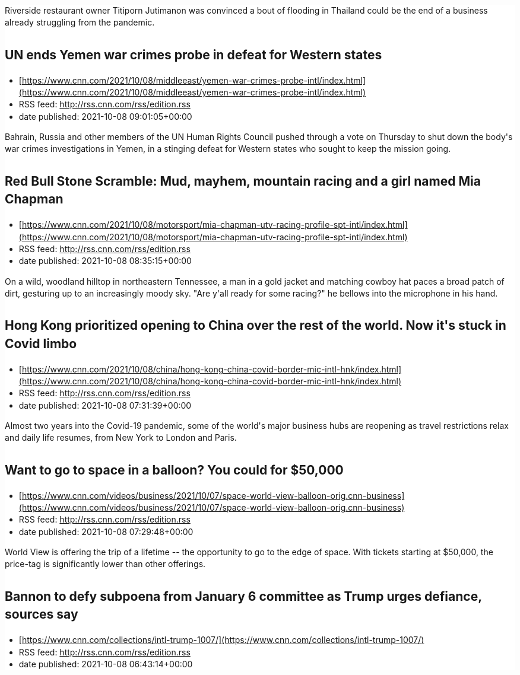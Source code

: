 Riverside restaurant owner Titiporn Jutimanon was convinced a bout of flooding in Thailand could be the end of a business already struggling from the pandemic.

## UN ends Yemen war crimes probe in defeat for Western states
 - [https://www.cnn.com/2021/10/08/middleeast/yemen-war-crimes-probe-intl/index.html](https://www.cnn.com/2021/10/08/middleeast/yemen-war-crimes-probe-intl/index.html)
 - RSS feed: http://rss.cnn.com/rss/edition.rss
 - date published: 2021-10-08 09:01:05+00:00

Bahrain, Russia and other members of the UN Human Rights Council pushed through a vote on Thursday to shut down the body's war crimes investigations in Yemen, in a stinging defeat for Western states who sought to keep the mission going.

## Red Bull Stone Scramble: Mud, mayhem, mountain racing and a girl named Mia Chapman
 - [https://www.cnn.com/2021/10/08/motorsport/mia-chapman-utv-racing-profile-spt-intl/index.html](https://www.cnn.com/2021/10/08/motorsport/mia-chapman-utv-racing-profile-spt-intl/index.html)
 - RSS feed: http://rss.cnn.com/rss/edition.rss
 - date published: 2021-10-08 08:35:15+00:00

On a wild, woodland hilltop in northeastern Tennessee, a man in a gold jacket and matching cowboy hat paces a broad patch of dirt, gesturing up to an increasingly moody sky. "Are y'all ready for some racing?" he bellows into the microphone in his hand.

## Hong Kong prioritized opening to China over the rest of the world. Now it's stuck in Covid limbo
 - [https://www.cnn.com/2021/10/08/china/hong-kong-china-covid-border-mic-intl-hnk/index.html](https://www.cnn.com/2021/10/08/china/hong-kong-china-covid-border-mic-intl-hnk/index.html)
 - RSS feed: http://rss.cnn.com/rss/edition.rss
 - date published: 2021-10-08 07:31:39+00:00

Almost two years into the Covid-19 pandemic, some of the world's major business hubs are reopening as travel restrictions relax and daily life resumes, from New York to London and Paris.

## Want to go to space in a balloon? You could for $50,000
 - [https://www.cnn.com/videos/business/2021/10/07/space-world-view-balloon-orig.cnn-business](https://www.cnn.com/videos/business/2021/10/07/space-world-view-balloon-orig.cnn-business)
 - RSS feed: http://rss.cnn.com/rss/edition.rss
 - date published: 2021-10-08 07:29:48+00:00

World View is offering the trip of a lifetime -- the opportunity to go to the edge of space. With tickets starting at $50,000, the price-tag is significantly lower than other offerings.

## Bannon to defy subpoena from January 6 committee as Trump urges defiance, sources say
 - [https://www.cnn.com/collections/intl-trump-1007/](https://www.cnn.com/collections/intl-trump-1007/)
 - RSS feed: http://rss.cnn.com/rss/edition.rss
 - date published: 2021-10-08 06:43:14+00:00
